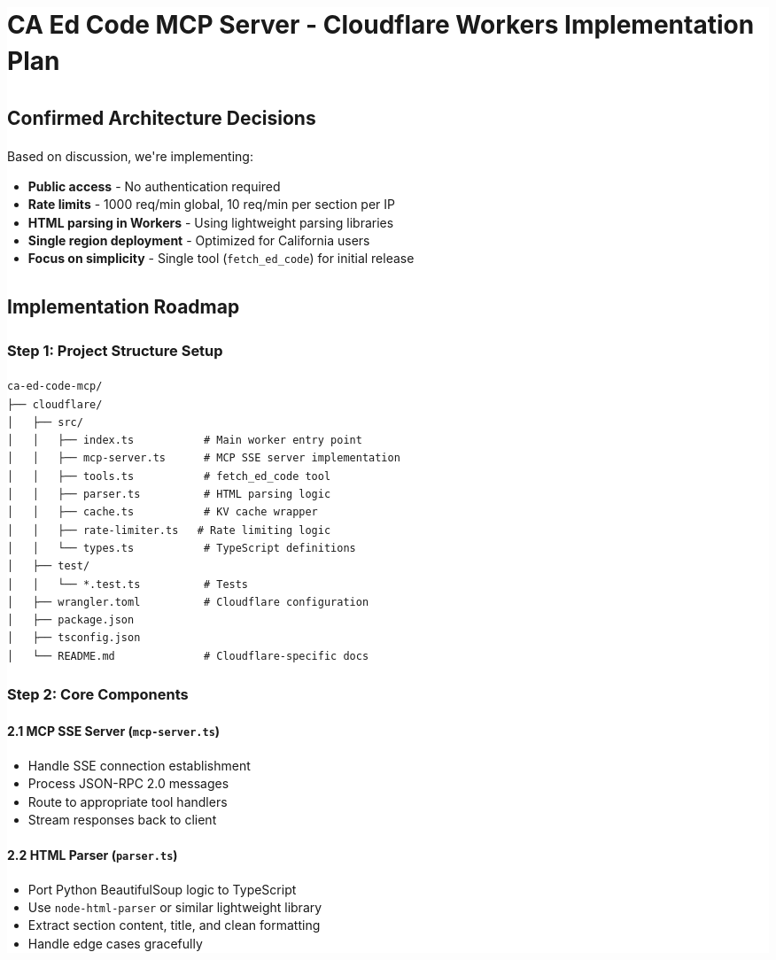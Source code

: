# CA Ed Code MCP Server - Cloudflare Workers Implementation Plan

## Confirmed Architecture Decisions

Based on discussion, we're implementing:

- **Public access** - No authentication required
- **Rate limits** - 1000 req/min global, 10 req/min per section per IP
- **HTML parsing in Workers** - Using lightweight parsing libraries
- **Single region deployment** - Optimized for California users
- **Focus on simplicity** - Single tool (`fetch_ed_code`) for initial release

## Implementation Roadmap

### Step 1: Project Structure Setup

```
ca-ed-code-mcp/
├── cloudflare/
│   ├── src/
│   │   ├── index.ts           # Main worker entry point
│   │   ├── mcp-server.ts      # MCP SSE server implementation
│   │   ├── tools.ts           # fetch_ed_code tool
│   │   ├── parser.ts          # HTML parsing logic
│   │   ├── cache.ts           # KV cache wrapper
│   │   ├── rate-limiter.ts   # Rate limiting logic
│   │   └── types.ts           # TypeScript definitions
│   ├── test/
│   │   └── *.test.ts          # Tests
│   ├── wrangler.toml          # Cloudflare configuration
│   ├── package.json
│   ├── tsconfig.json
│   └── README.md              # Cloudflare-specific docs
```

### Step 2: Core Components

#### 2.1 MCP SSE Server (`mcp-server.ts`)
- Handle SSE connection establishment
- Process JSON-RPC 2.0 messages
- Route to appropriate tool handlers
- Stream responses back to client

#### 2.2 HTML Parser (`parser.ts`)
- Port Python BeautifulSoup logic to TypeScript
- Use `node-html-parser` or similar lightweight library
- Extract section content, title, and clean formatting
- Handle edge cases gracefully
